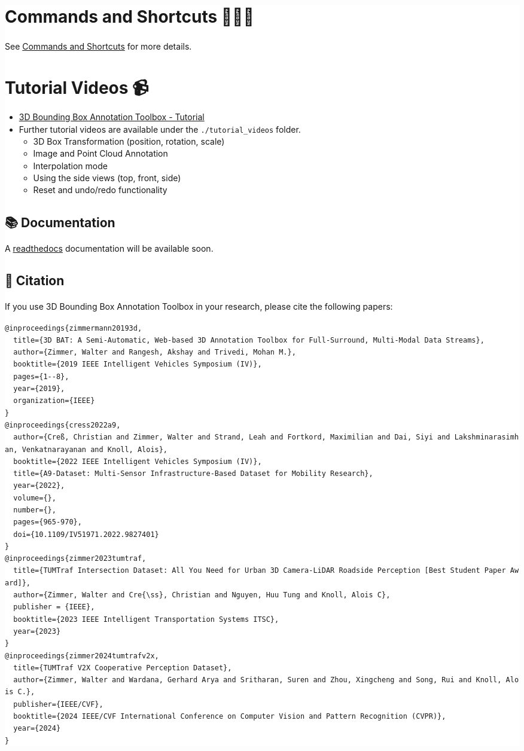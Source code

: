 
# Commands and Shortcuts 👨🏽‍💻

See [Commands and Shortcuts](./docs/commands.md) for more details.



# Tutorial Videos 📹
- [3D Bounding Box Annotation Toolbox - Tutorial](https://www.youtube.com/watch?v=gSGG4Lw8BSU)
- Further tutorial videos are available under the `./tutorial_videos` folder.
  - 3D Box Transformation (position, rotation, scale)
  - Image and Point Cloud Annotation
  - Interpolation mode
  - Using the side views (top, front, side)
  - Reset and undo/redo functionality


## 📚 Documentation
A [readthedocs](https://3d-bat-docs.readthedocs.io/en/latest/) documentation will be available soon.

## 📝 Citation
If you use 3D Bounding Box Annotation Toolbox in your research, please cite the following papers:
```
@inproceedings{zimmermann20193d,
  title={3D BAT: A Semi-Automatic, Web-based 3D Annotation Toolbox for Full-Surround, Multi-Modal Data Streams},
  author={Zimmer, Walter and Rangesh, Akshay and Trivedi, Mohan M.},
  booktitle={2019 IEEE Intelligent Vehicles Symposium (IV)},
  pages={1--8},
  year={2019},
  organization={IEEE}
}
@inproceedings{cress2022a9,
  author={Creß, Christian and Zimmer, Walter and Strand, Leah and Fortkord, Maximilian and Dai, Siyi and Lakshminarasimhan, Venkatnarayanan and Knoll, Alois},
  booktitle={2022 IEEE Intelligent Vehicles Symposium (IV)}, 
  title={A9-Dataset: Multi-Sensor Infrastructure-Based Dataset for Mobility Research}, 
  year={2022},
  volume={},
  number={},
  pages={965-970},
  doi={10.1109/IV51971.2022.9827401}
}
@inproceedings{zimmer2023tumtraf,
  title={TUMTraf Intersection Dataset: All You Need for Urban 3D Camera-LiDAR Roadside Perception [Best Student Paper Award]},
  author={Zimmer, Walter and Cre{\ss}, Christian and Nguyen, Huu Tung and Knoll, Alois C},
  publisher = {IEEE},
  booktitle={2023 IEEE Intelligent Transportation Systems ITSC},
  year={2023}
}
@inproceedings{zimmer2024tumtrafv2x,
  title={TUMTraf V2X Cooperative Perception Dataset},
  author={Zimmer, Walter and Wardana, Gerhard Arya and Sritharan, Suren and Zhou, Xingcheng and Song, Rui and Knoll, Alois C.},
  publisher={IEEE/CVF},
  booktitle={2024 IEEE/CVF International Conference on Computer Vision and Pattern Recognition (CVPR)},
  year={2024}
}
```
